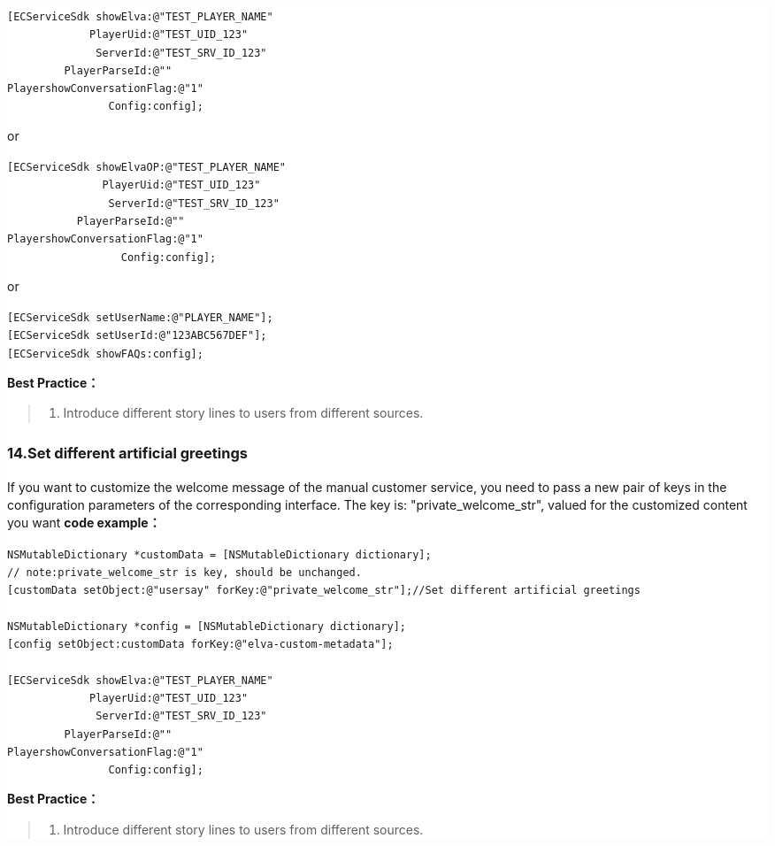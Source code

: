 
```objc
[ECServiceSdk showElva:@"TEST_PLAYER_NAME"
             PlayerUid:@"TEST_UID_123"
              ServerId:@"TEST_SRV_ID_123"
         PlayerParseId:@""
PlayershowConversationFlag:@"1"
                Config:config];
```
or
```objc
[ECServiceSdk showElvaOP:@"TEST_PLAYER_NAME"
               PlayerUid:@"TEST_UID_123"
                ServerId:@"TEST_SRV_ID_123"
           PlayerParseId:@""
PlayershowConversationFlag:@"1"
                  Config:config];
```
or
```objc   
[ECServiceSdk setUserName:@"PLAYER_NAME"];  
[ECServiceSdk setUserId:@"123ABC567DEF"];   
[ECServiceSdk showFAQs:config];
```
**Best Practice：**
> 1. Introduce different story lines to users from different sources.


### 14.Set different artificial greetings

 If you want to customize the welcome message of the manual customer service, you need to pass a new pair of keys in the configuration parameters of the corresponding interface. The key is: "private_welcome_str", valued for the customized content you want
**code example：**
```objc
NSMutableDictionary *customData = [NSMutableDictionary dictionary];
// note:private_welcome_str is key, should be unchanged.
[customData setObject:@"usersay" forKey:@"private_welcome_str"];//Set different artificial greetings

NSMutableDictionary *config = [NSMutableDictionary dictionary]; 
[config setObject:customData forKey:@"elva-custom-metadata"];

[ECServiceSdk showElva:@"TEST_PLAYER_NAME"
             PlayerUid:@"TEST_UID_123"
              ServerId:@"TEST_SRV_ID_123"
         PlayerParseId:@""
PlayershowConversationFlag:@"1"
                Config:config];
```
**Best Practice：**
> 1. Introduce different story lines to users from different sources.


